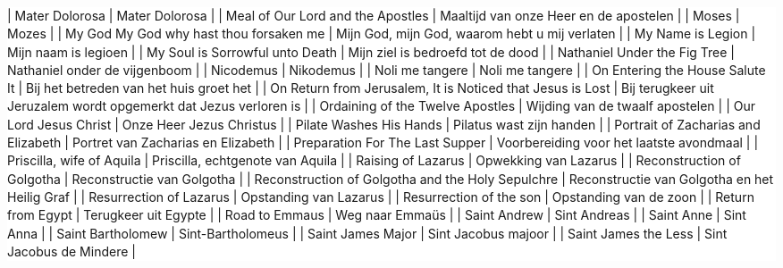 | Mater Dolorosa                                                                                 | Mater Dolorosa                                                                                           |
| Meal of Our Lord and the Apostles                                                              | Maaltijd van onze Heer en de apostelen                                                                   |
| Moses                                                                                          | Mozes                                                                                                    |
| My God My God why hast thou forsaken me                                                        | Mijn God, mijn God, waarom hebt u mij verlaten                                                           |
| My Name is Legion                                                                              | Mijn naam is legioen                                                                                     |
| My Soul is Sorrowful unto Death                                                                | Mijn ziel is bedroefd tot de dood                                                                        |
| Nathaniel Under the Fig Tree                                                                   | Nathaniel onder de vijgenboom                                                                            |
| Nicodemus                                                                                      | Nikodemus                                                                                                |
| Noli me tangere                                                                                | Noli me tangere                                                                                          |
| On Entering the House Salute It                                                                | Bij het betreden van het huis groet het                                                                  |
| On Return from Jerusalem, It is Noticed that Jesus is Lost                                     | Bij terugkeer uit Jeruzalem wordt opgemerkt dat Jezus verloren is                                        |
| Ordaining of the Twelve Apostles                                                               | Wijding van de twaalf apostelen                                                                          |
| Our Lord Jesus Christ                                                                          | Onze Heer Jezus Christus                                                                                 |
| Pilate Washes His Hands                                                                        | Pilatus wast zijn handen                                                                                 |
| Portrait of Zacharias and Elizabeth                                                            | Portret van Zacharias en Elizabeth                                                                       |
| Preparation For The Last Supper                                                                | Voorbereiding voor het laatste avondmaal                                                                 |
| Priscilla, wife of Aquila                                                                      | Priscilla, echtgenote van Aquila                                                                         |
| Raising of Lazarus                                                                             | Opwekking van Lazarus                                                                                    |
| Reconstruction of Golgotha                                                                     | Reconstructie van Golgotha ​​                                                                            |
| Reconstruction of Golgotha and the Holy Sepulchre                                              | Reconstructie van Golgotha ​​en het Heilig Graf                                                          |
| Resurrection of Lazarus                                                                        | Opstanding van Lazarus                                                                                   |
| Resurrection of the son                                                                        | Opstanding van de zoon                                                                                   |
| Return from Egypt                                                                              | Terugkeer uit Egypte                                                                                     |
| Road to Emmaus                                                                                 | Weg naar Emmaüs                                                                                          |
| Saint Andrew                                                                                   | Sint Andreas                                                                                             |
| Saint Anne                                                                                     | Sint Anna                                                                                                |
| Saint Bartholomew                                                                              | Sint-Bartholomeus                                                                                        |
| Saint James Major                                                                              | Sint Jacobus majoor                                                                                      |
| Saint James the Less                                                                           | Sint Jacobus de Mindere                                                                                  |
